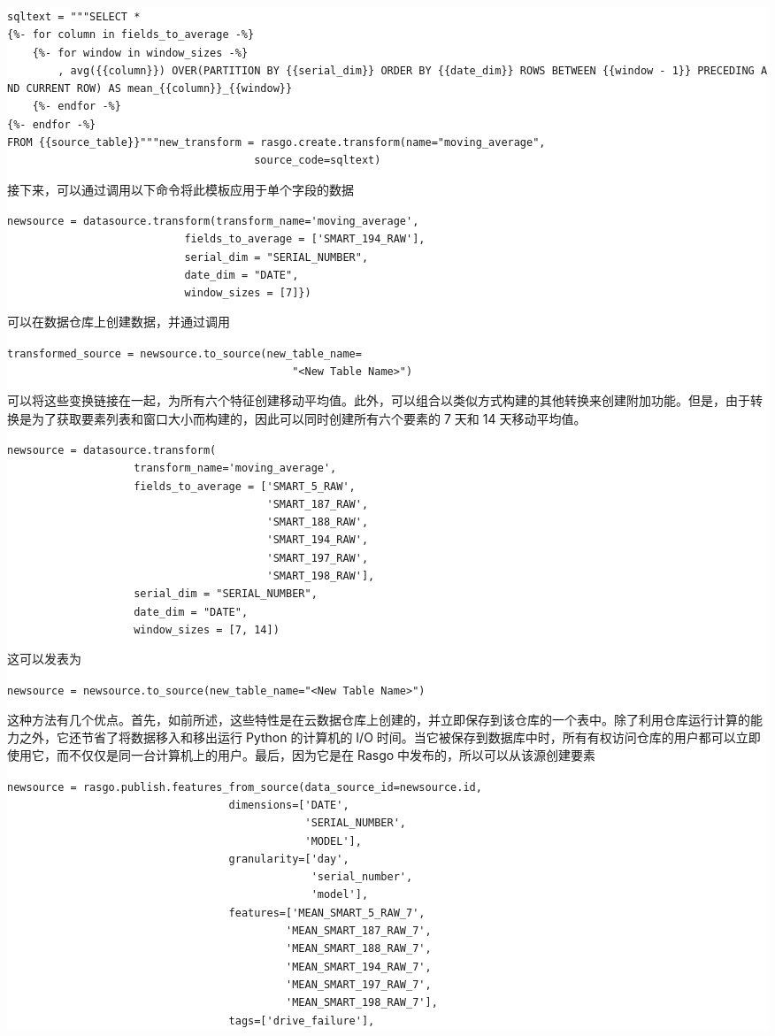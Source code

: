 ```
sqltext = """SELECT *
{%- for column in fields_to_average -%}
    {%- for window in window_sizes -%}
        , avg({{column}}) OVER(PARTITION BY {{serial_dim}} ORDER BY {{date_dim}} ROWS BETWEEN {{window - 1}} PRECEDING AND CURRENT ROW) AS mean_{{column}}_{{window}}
    {%- endfor -%}
{%- endfor -%}
FROM {{source_table}}"""new_transform = rasgo.create.transform(name="moving_average",
                                       source_code=sqltext)
```

接下来，可以通过调用以下命令将此模板应用于单个字段的数据

```
newsource = datasource.transform(transform_name='moving_average',
                            fields_to_average = ['SMART_194_RAW'],
                            serial_dim = "SERIAL_NUMBER",
                            date_dim = "DATE",
                            window_sizes = [7]})
```

可以在数据仓库上创建数据，并通过调用

```
transformed_source = newsource.to_source(new_table_name=
                                             "<New Table Name>")
```

可以将这些变换链接在一起，为所有六个特征创建移动平均值。此外，可以组合以类似方式构建的其他转换来创建附加功能。但是，由于转换是为了获取要素列表和窗口大小而构建的，因此可以同时创建所有六个要素的 7 天和 14 天移动平均值。

```
newsource = datasource.transform(
                    transform_name='moving_average',
                    fields_to_average = ['SMART_5_RAW',
                                         'SMART_187_RAW',
                                         'SMART_188_RAW', 
                                         'SMART_194_RAW',
                                         'SMART_197_RAW',
                                         'SMART_198_RAW'],
                    serial_dim = "SERIAL_NUMBER",
                    date_dim = "DATE",
                    window_sizes = [7, 14])
```

这可以发表为

```
newsource = newsource.to_source(new_table_name="<New Table Name>")
```

这种方法有几个优点。首先，如前所述，这些特性是在云数据仓库上创建的，并立即保存到该仓库的一个表中。除了利用仓库运行计算的能力之外，它还节省了将数据移入和移出运行 Python 的计算机的 I/O 时间。当它被保存到数据库中时，所有有权访问仓库的用户都可以立即使用它，而不仅仅是同一台计算机上的用户。最后，因为它是在 Rasgo 中发布的，所以可以从该源创建要素

```
newsource = rasgo.publish.features_from_source(data_source_id=newsource.id,
                                   dimensions=['DATE',
                                               'SERIAL_NUMBER',
                                               'MODEL'],
                                   granularity=['day',
                                                'serial_number',
                                                'model'],
                                   features=['MEAN_SMART_5_RAW_7',
                                            'MEAN_SMART_187_RAW_7',
                                            'MEAN_SMART_188_RAW_7',
                                            'MEAN_SMART_194_RAW_7',
                                            'MEAN_SMART_197_RAW_7',
                                            'MEAN_SMART_198_RAW_7'],
                                   tags=['drive_failure'],
```